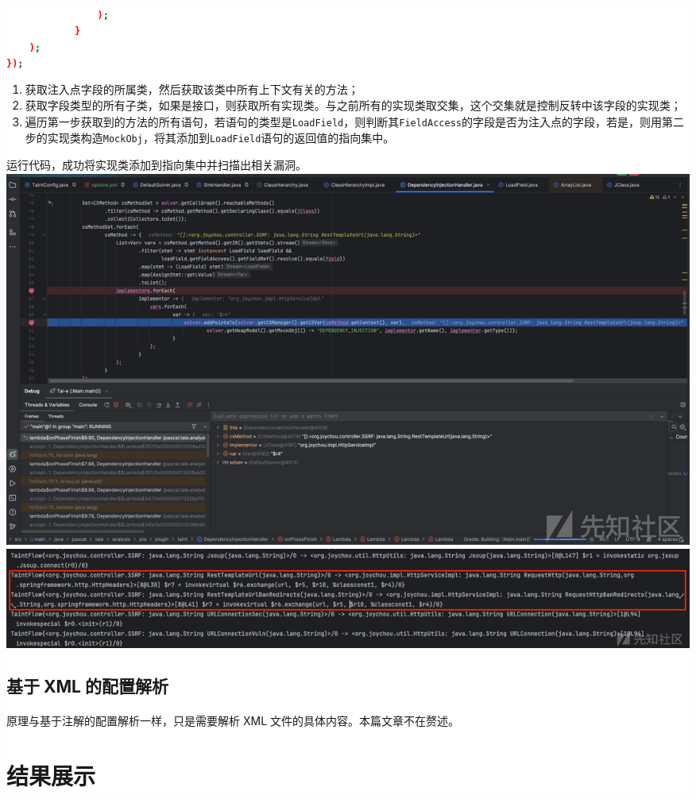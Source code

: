 ```bash
                );
            }
    );
});
```

1.  获取注入点字段的所属类，然后获取该类中所有上下文有关的方法；
2.  获取字段类型的所有子类，如果是接口，则获取所有实现类。与之前所有的实现类取交集，这个交集就是控制反转中该字段的实现类；
3.  遍历第一步获取到的方法的所有语句，若语句的类型是`LoadField`，则判断其`FieldAccess`的字段是否为注入点的字段，若是，则用第二步的实现类构造`MockObj`，将其添加到`LoadField`语句的返回值的指向集中。

运行代码，成功将实现类添加到指向集中并扫描出相关漏洞。  
[![](assets/1710046292-2748935ead70ad29f0c035913a8f2448.png)](https://xzfile.aliyuncs.com/media/upload/picture/20240308101757-147f7d84-dcf2-1.png)  
[![](assets/1710046292-774d877936a8a8b29bb540a49d71ef6d.png)](https://xzfile.aliyuncs.com/media/upload/picture/20240308101826-258f95dc-dcf2-1.png)

## 基于 XML 的配置解析

原理与基于注解的配置解析一样，只是需要解析 XML 文件的具体内容。本篇文章不在赘述。

# 结果展示
